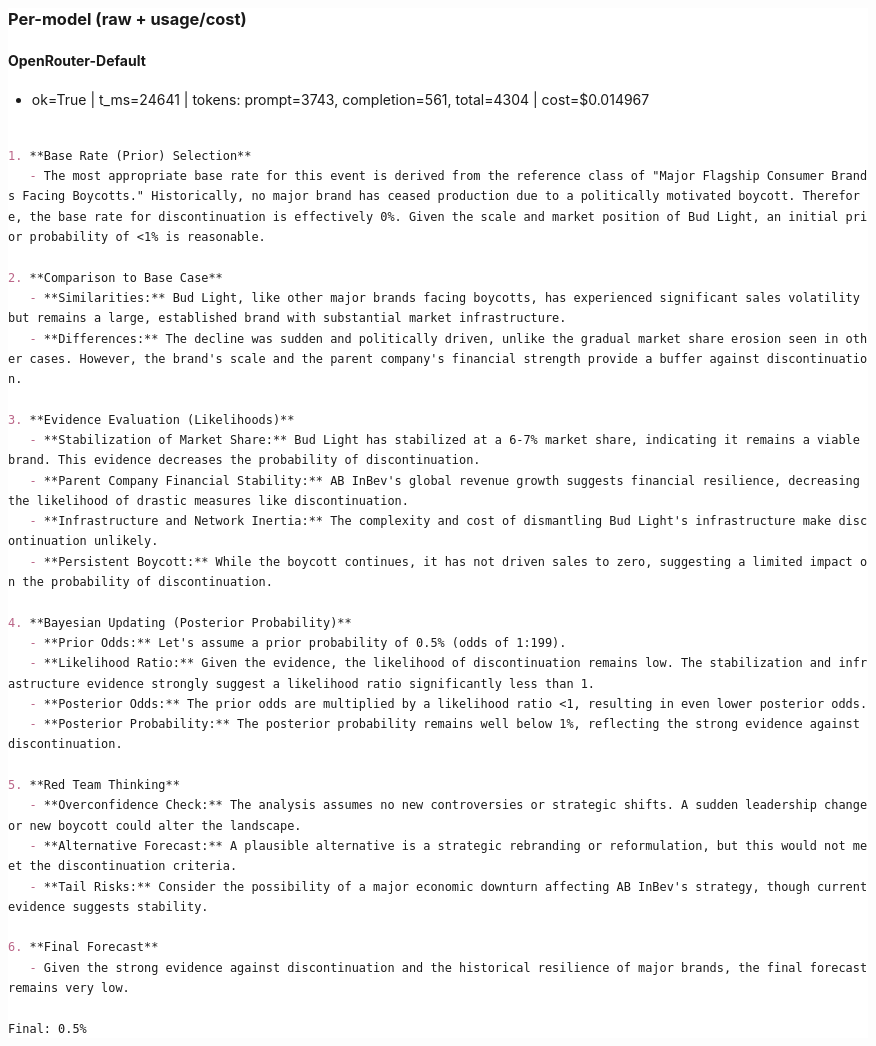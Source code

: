 
### Per-model (raw + usage/cost)

#### OpenRouter-Default

- ok=True | t_ms=24641 | tokens: prompt=3743, completion=561, total=4304 | cost=$0.014967

```md

1. **Base Rate (Prior) Selection**
   - The most appropriate base rate for this event is derived from the reference class of "Major Flagship Consumer Brands Facing Boycotts." Historically, no major brand has ceased production due to a politically motivated boycott. Therefore, the base rate for discontinuation is effectively 0%. Given the scale and market position of Bud Light, an initial prior probability of <1% is reasonable.

2. **Comparison to Base Case**
   - **Similarities:** Bud Light, like other major brands facing boycotts, has experienced significant sales volatility but remains a large, established brand with substantial market infrastructure.
   - **Differences:** The decline was sudden and politically driven, unlike the gradual market share erosion seen in other cases. However, the brand's scale and the parent company's financial strength provide a buffer against discontinuation.

3. **Evidence Evaluation (Likelihoods)**
   - **Stabilization of Market Share:** Bud Light has stabilized at a 6-7% market share, indicating it remains a viable brand. This evidence decreases the probability of discontinuation.
   - **Parent Company Financial Stability:** AB InBev's global revenue growth suggests financial resilience, decreasing the likelihood of drastic measures like discontinuation.
   - **Infrastructure and Network Inertia:** The complexity and cost of dismantling Bud Light's infrastructure make discontinuation unlikely.
   - **Persistent Boycott:** While the boycott continues, it has not driven sales to zero, suggesting a limited impact on the probability of discontinuation.

4. **Bayesian Updating (Posterior Probability)**
   - **Prior Odds:** Let's assume a prior probability of 0.5% (odds of 1:199).
   - **Likelihood Ratio:** Given the evidence, the likelihood of discontinuation remains low. The stabilization and infrastructure evidence strongly suggest a likelihood ratio significantly less than 1.
   - **Posterior Odds:** The prior odds are multiplied by a likelihood ratio <1, resulting in even lower posterior odds.
   - **Posterior Probability:** The posterior probability remains well below 1%, reflecting the strong evidence against discontinuation.

5. **Red Team Thinking**
   - **Overconfidence Check:** The analysis assumes no new controversies or strategic shifts. A sudden leadership change or new boycott could alter the landscape.
   - **Alternative Forecast:** A plausible alternative is a strategic rebranding or reformulation, but this would not meet the discontinuation criteria.
   - **Tail Risks:** Consider the possibility of a major economic downturn affecting AB InBev's strategy, though current evidence suggests stability.

6. **Final Forecast**
   - Given the strong evidence against discontinuation and the historical resilience of major brands, the final forecast remains very low.

Final: 0.5%

```
